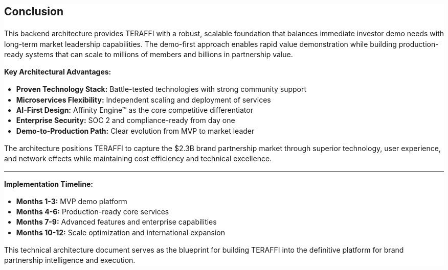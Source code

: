 
## Conclusion

This backend architecture provides TERAFFI with a robust, scalable foundation that balances immediate investor demo needs with long-term market leadership capabilities. The demo-first approach enables rapid value demonstration while building production-ready systems that can scale to millions of members and billions in partnership value.

**Key Architectural Advantages:**
- **Proven Technology Stack:** Battle-tested technologies with strong community support
- **Microservices Flexibility:** Independent scaling and deployment of services
- **AI-First Design:** Affinity Engine™ as the core competitive differentiator
- **Enterprise Security:** SOC 2 and compliance-ready from day one
- **Demo-to-Production Path:** Clear evolution from MVP to market leader

The architecture positions TERAFFI to capture the $2.3B brand partnership market through superior technology, user experience, and network effects while maintaining cost efficiency and technical excellence.

---

**Implementation Timeline:**
- **Months 1-3:** MVP demo platform
- **Months 4-6:** Production-ready core services  
- **Months 7-9:** Advanced features and enterprise capabilities
- **Months 10-12:** Scale optimization and international expansion

This technical architecture document serves as the blueprint for building TERAFFI into the definitive platform for brand partnership intelligence and execution.